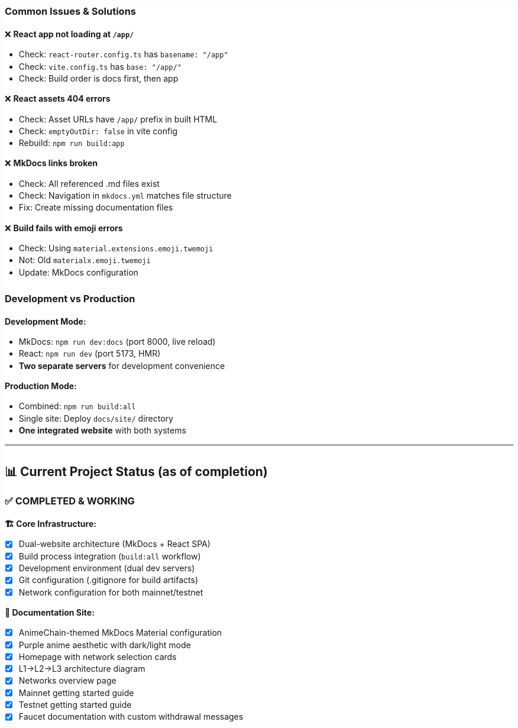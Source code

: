 ### **Common Issues & Solutions**

❌ **React app not loading at `/app/`**
- Check: `react-router.config.ts` has `basename: "/app"`
- Check: `vite.config.ts` has `base: "/app/"`
- Check: Build order is docs first, then app

❌ **React assets 404 errors**
- Check: Asset URLs have `/app/` prefix in built HTML
- Check: `emptyOutDir: false` in vite config
- Rebuild: `npm run build:app`

❌ **MkDocs links broken**
- Check: All referenced .md files exist
- Check: Navigation in `mkdocs.yml` matches file structure
- Fix: Create missing documentation files

❌ **Build fails with emoji errors**
- Check: Using `material.extensions.emoji.twemoji`
- Not: Old `materialx.emoji.twemoji`
- Update: MkDocs configuration

### **Development vs Production**

**Development Mode:**
- MkDocs: `npm run dev:docs` (port 8000, live reload)
- React: `npm run dev` (port 5173, HMR)
- **Two separate servers** for development convenience

**Production Mode:**
- Combined: `npm run build:all` 
- Single site: Deploy `docs/site/` directory
- **One integrated website** with both systems

---

## 📊 Current Project Status (as of completion)

### **✅ COMPLETED & WORKING**

**🏗️ Core Infrastructure:**
- [x] Dual-website architecture (MkDocs + React SPA)
- [x] Build process integration (`build:all` workflow)
- [x] Development environment (dual dev servers)
- [x] Git configuration (.gitignore for build artifacts)
- [x] Network configuration for both mainnet/testnet

**🎨 Documentation Site:**
- [x] AnimeChain-themed MkDocs Material configuration
- [x] Purple anime aesthetic with dark/light mode
- [x] Homepage with network selection cards
- [x] L1→L2→L3 architecture diagram
- [x] Networks overview page
- [x] Mainnet getting started guide
- [x] Testnet getting started guide
- [x] Faucet documentation with custom withdrawal messages

